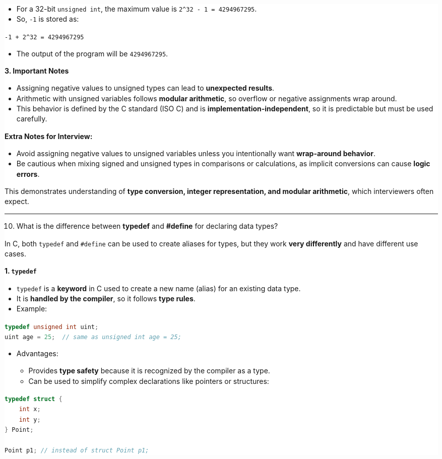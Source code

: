 * For a 32-bit `unsigned int`, the maximum value is `2^32 - 1 = 4294967295`.
* So, `-1` is stored as:

```
-1 + 2^32 = 4294967295
```

* The output of the program will be `4294967295`.

**3. Important Notes**

* Assigning negative values to unsigned types can lead to **unexpected results**.
* Arithmetic with unsigned variables follows **modular arithmetic**, so overflow or negative assignments wrap around.
* This behavior is defined by the C standard (ISO C) and is **implementation-independent**, so it is predictable but must be used carefully.

**Extra Notes for Interview:**

* Avoid assigning negative values to unsigned variables unless you intentionally want **wrap-around behavior**.
* Be cautious when mixing signed and unsigned types in comparisons or calculations, as implicit conversions can cause **logic errors**.

This demonstrates understanding of **type conversion, integer representation, and modular arithmetic**, which interviewers often expect.


---

10. What is the difference between **typedef** and **#define** for declaring data types?

In C, both `typedef` and `#define` can be used to create aliases for types, but they work **very differently** and have different use cases.

**1. `typedef`**

* `typedef` is a **keyword** in C used to create a new name (alias) for an existing data type.
* It is **handled by the compiler**, so it follows **type rules**.
* Example:

```c
typedef unsigned int uint;
uint age = 25;  // same as unsigned int age = 25;
```

* Advantages:

  * Provides **type safety** because it is recognized by the compiler as a type.
  * Can be used to simplify complex declarations like pointers or structures:

```c
typedef struct {
    int x;
    int y;
} Point;

Point p1; // instead of struct Point p1;
```
